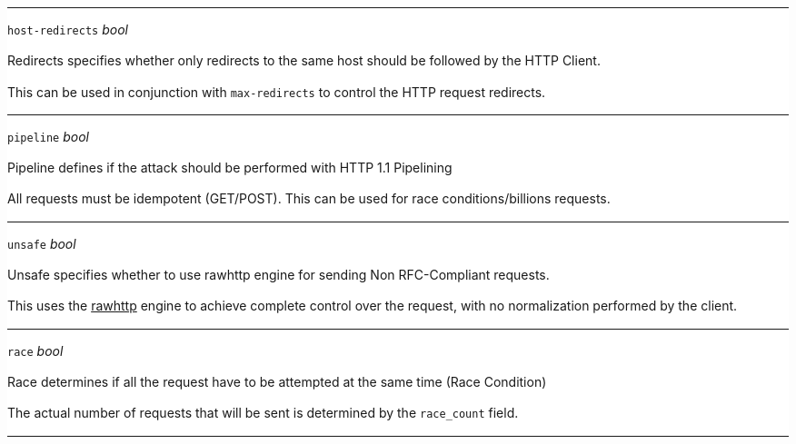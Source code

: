 <hr />

<div class="dd">

<code>host-redirects</code>  <i>bool</i>

</div>
<div class="dt">

Redirects specifies whether only redirects to the same host should be followed by the HTTP Client.

This can be used in conjunction with `max-redirects` to control the HTTP request redirects.

</div>

<hr />

<div class="dd">

<code>pipeline</code>  <i>bool</i>

</div>
<div class="dt">

Pipeline defines if the attack should be performed with HTTP 1.1 Pipelining

All requests must be idempotent (GET/POST). This can be used for race conditions/billions requests.

</div>

<hr />

<div class="dd">

<code>unsafe</code>  <i>bool</i>

</div>
<div class="dt">

Unsafe specifies whether to use rawhttp engine for sending Non RFC-Compliant requests.

This uses the [rawhttp](https://github.com/projectdiscovery/rawhttp) engine to achieve complete
control over the request, with no normalization performed by the client.

</div>

<hr />

<div class="dd">

<code>race</code>  <i>bool</i>

</div>
<div class="dt">

Race determines if all the request have to be attempted at the same time (Race Condition)

The actual number of requests that will be sent is determined by the `race_count`  field.

</div>

<hr />

<div class="dd">
